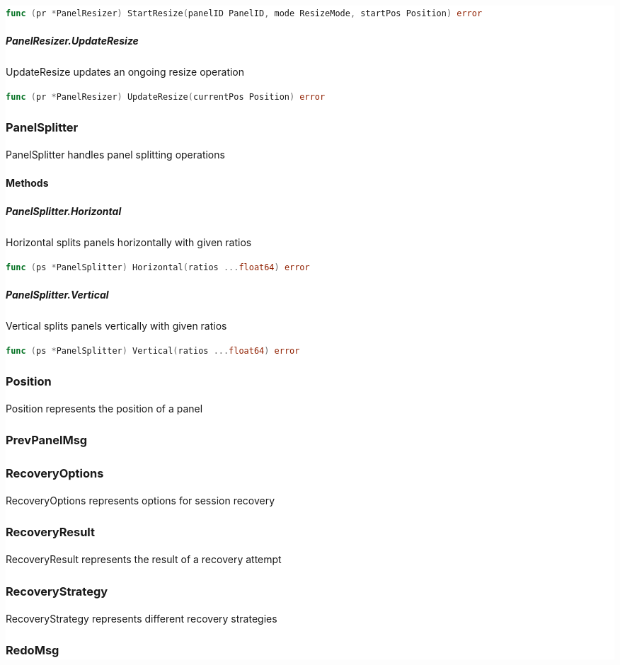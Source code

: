 ```go
func (pr *PanelResizer) StartResize(panelID PanelID, mode ResizeMode, startPos Position) error
```

##### PanelResizer.UpdateResize

UpdateResize updates an ongoing resize operation


```go
func (pr *PanelResizer) UpdateResize(currentPos Position) error
```

### PanelSplitter

PanelSplitter handles panel splitting operations


#### Methods

##### PanelSplitter.Horizontal

Horizontal splits panels horizontally with given ratios


```go
func (ps *PanelSplitter) Horizontal(ratios ...float64) error
```

##### PanelSplitter.Vertical

Vertical splits panels vertically with given ratios


```go
func (ps *PanelSplitter) Vertical(ratios ...float64) error
```

### Position

Position represents the position of a panel


### PrevPanelMsg

### RecoveryOptions

RecoveryOptions represents options for session recovery


### RecoveryResult

RecoveryResult represents the result of a recovery attempt


### RecoveryStrategy

RecoveryStrategy represents different recovery strategies


### RedoMsg
